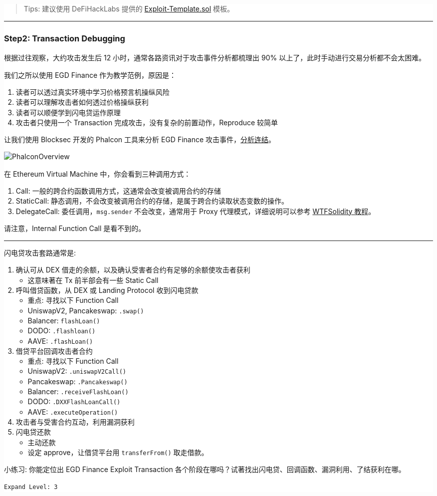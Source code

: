 > Tips: 建议使用 DeFiHackLabs 提供的 [Exploit-Template.sol](script/Exploit-template.sol) 模板。

---

### Step2: Transaction Debugging

根据过往观察，大约攻击发生后 12 小时，通常各路资讯对于攻击事件分析都梳理出 90% 以上了，此时手动进行交易分析都不会太困难。

我们之所以使用 EGD Finance 作为教学范例，原因是：

1. 读者可以透过真实环境中学习价格预言机操纵风险
2. 读者可以理解攻击者如何透过价格操纵获利
3. 读者可以顺便学到闪电贷运作原理
4. 攻击者只使用一个 Transaction 完成攻击，没有复杂的前置动作，Reproduce 较简单

让我们使用 Blocksec 开发的 Phalcon 工具来分析 EGD Finance 攻击事件，[分析连结](https://phalcon.blocksec.com/tx/bsc/0x50da0b1b6e34bce59769157df769eb45fa11efc7d0e292900d6b0a86ae66a2b3)。

<img width="1736" alt="PhalconOverview" src="https://user-images.githubusercontent.com/26408530/211231413-25e31110-4e3a-41c7-9dbb-d9fdc3a0e8da.png">

在 Ethereum Virtual Machine 中，你会看到三种调用方式：

1. Call: 一般的跨合约函数调用方式，这通常会改变被调用合约的存储
2. StaticCall: 静态调用，不会改变被调用合约的存储，是属于跨合约读取状态变数的操作。
3. DelegateCall: 委任调用，`msg.sender` 不会改变，通常用于 Proxy 代理模式，详细说明可以参考 [WTFSolidity 教程](https://github.com/WTFAcademy/WTF-Solidity/tree/main/23_Delegatecall)。

请注意，Internal Function Call 是看不到的。

---

闪电贷攻击套路通常是:

1. 确认可从 DEX 借走的余额，以及确认受害者合约有足够的余额使攻击者获利
    - 这意味著在 Tx 前半部会有一些 Static Call
2. 呼叫借贷函数，从 DEX 或 Landing Protocol 收到闪电贷款
    - 重点: 寻找以下 Function Call
    - UniswapV2, Pancakeswap: `.swap()`
    - Balancer: `flashLoan()`
    - DODO: `.flashloan()`
    - AAVE: `.flashLoan()`
3. 借贷平台回调攻击者合约
    - 重点: 寻找以下 Function Call
    - UniswapV2: `.uniswapV2Call()`
    - Pancakeswap: `.Pancakeswap()`
    - Balancer: `.receiveFlashLoan()`
    - DODO: `.DXXFlashLoanCall()`
    - AAVE: `.executeOperation()`
4. 攻击者与受害合约互动，利用漏洞获利
5. 闪电贷还款
    - 主动还款
    - 设定 approve，让借贷平台用 `transferFrom()` 取走借款。

小练习: 你能定位出 EGD Finance Exploit Transaction 各个阶段在哪吗？试著找出闪电贷、回调函数、漏洞利用、了结获利在哪。

`Expand Level: 3`

